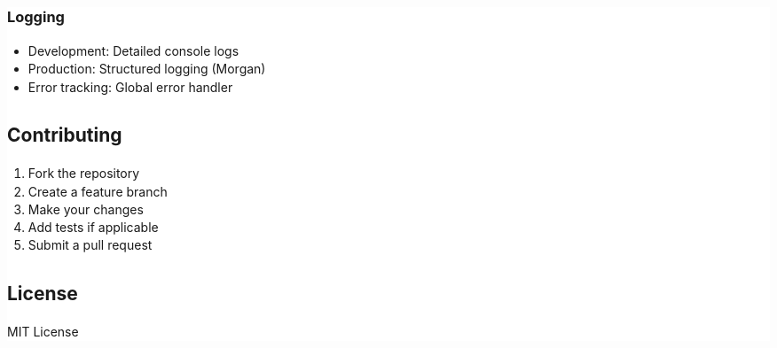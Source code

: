 ### Logging
- Development: Detailed console logs
- Production: Structured logging (Morgan)
- Error tracking: Global error handler

## Contributing

1. Fork the repository
2. Create a feature branch
3. Make your changes
4. Add tests if applicable
5. Submit a pull request

## License

MIT License

